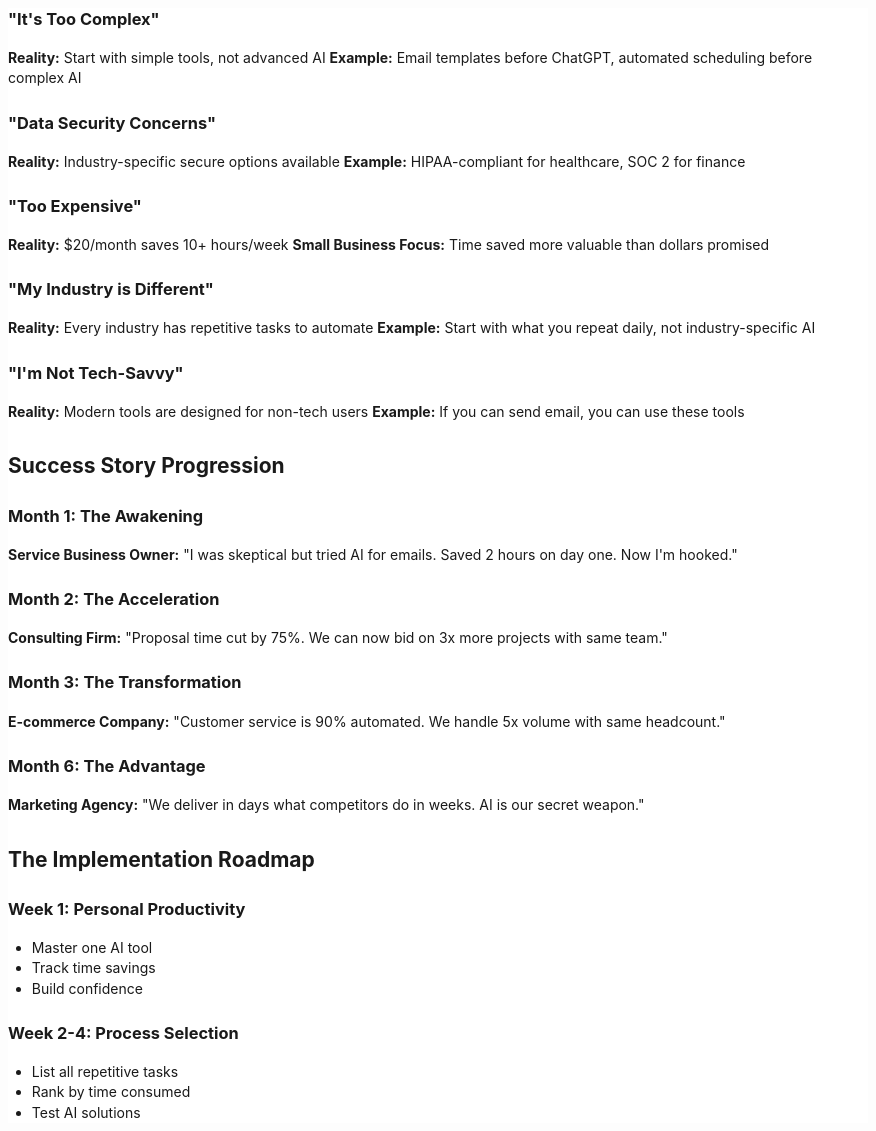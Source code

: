 ### "It's Too Complex"
**Reality:** Start with simple tools, not advanced AI
**Example:** Email templates before ChatGPT, automated scheduling before complex AI

### "Data Security Concerns"
**Reality:** Industry-specific secure options available
**Example:** HIPAA-compliant for healthcare, SOC 2 for finance

### "Too Expensive"
**Reality:** $20/month saves 10+ hours/week
**Small Business Focus:** Time saved more valuable than dollars promised

### "My Industry is Different"
**Reality:** Every industry has repetitive tasks to automate
**Example:** Start with what you repeat daily, not industry-specific AI

### "I'm Not Tech-Savvy"
**Reality:** Modern tools are designed for non-tech users
**Example:** If you can send email, you can use these tools

## Success Story Progression

### Month 1: The Awakening
**Service Business Owner:**
"I was skeptical but tried AI for emails. Saved 2 hours on day one. Now I'm hooked."

### Month 2: The Acceleration
**Consulting Firm:**
"Proposal time cut by 75%. We can now bid on 3x more projects with same team."

### Month 3: The Transformation
**E-commerce Company:**
"Customer service is 90% automated. We handle 5x volume with same headcount."

### Month 6: The Advantage
**Marketing Agency:**
"We deliver in days what competitors do in weeks. AI is our secret weapon."

## The Implementation Roadmap

### Week 1: Personal Productivity
- Master one AI tool
- Track time savings
- Build confidence

### Week 2-4: Process Selection
- List all repetitive tasks
- Rank by time consumed
- Test AI solutions
